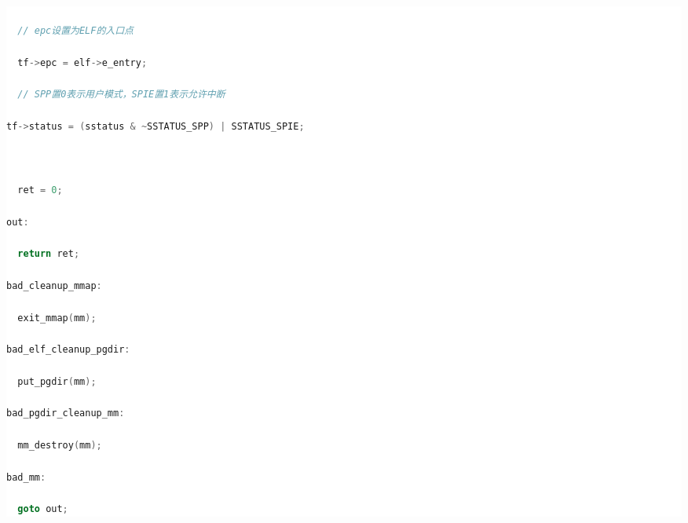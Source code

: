 ```c++

  // epc设置为ELF的入口点

  tf->epc = elf->e_entry;

  // SPP置0表示用户模式，SPIE置1表示允许中断

tf->status = (sstatus & ~SSTATUS_SPP) | SSTATUS_SPIE;

 

  ret = 0;

out:

  return ret;

bad_cleanup_mmap:

  exit_mmap(mm);

bad_elf_cleanup_pgdir:

  put_pgdir(mm);

bad_pgdir_cleanup_mm:

  mm_destroy(mm);

bad_mm:

  goto out;
```



 